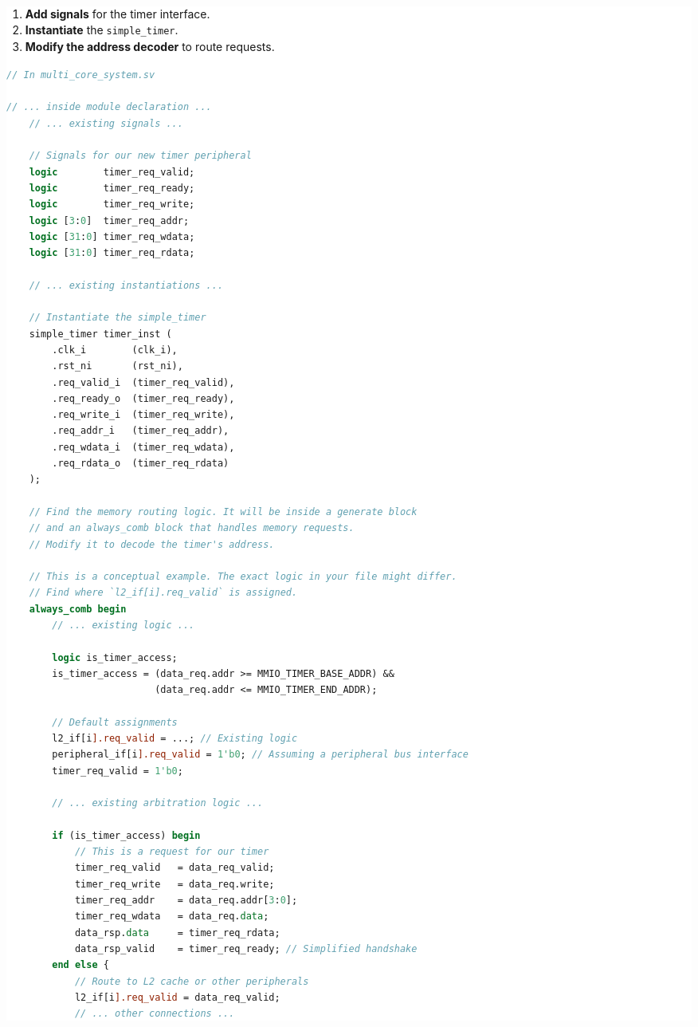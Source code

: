 1.  **Add signals** for the timer interface.
2.  **Instantiate** the `simple_timer`.
3.  **Modify the address decoder** to route requests.

```systemverilog
// In multi_core_system.sv

// ... inside module declaration ...
    // ... existing signals ...

    // Signals for our new timer peripheral
    logic        timer_req_valid;
    logic        timer_req_ready;
    logic        timer_req_write;
    logic [3:0]  timer_req_addr;
    logic [31:0] timer_req_wdata;
    logic [31:0] timer_req_rdata;

    // ... existing instantiations ...

    // Instantiate the simple_timer
    simple_timer timer_inst (
        .clk_i        (clk_i),
        .rst_ni       (rst_ni),
        .req_valid_i  (timer_req_valid),
        .req_ready_o  (timer_req_ready),
        .req_write_i  (timer_req_write),
        .req_addr_i   (timer_req_addr),
        .req_wdata_i  (timer_req_wdata),
        .req_rdata_o  (timer_req_rdata)
    );

    // Find the memory routing logic. It will be inside a generate block
    // and an always_comb block that handles memory requests.
    // Modify it to decode the timer's address.

    // This is a conceptual example. The exact logic in your file might differ.
    // Find where `l2_if[i].req_valid` is assigned.
    always_comb begin
        // ... existing logic ...

        logic is_timer_access;
        is_timer_access = (data_req.addr >= MMIO_TIMER_BASE_ADDR) &&
                          (data_req.addr <= MMIO_TIMER_END_ADDR);
        
        // Default assignments
        l2_if[i].req_valid = ...; // Existing logic
        peripheral_if[i].req_valid = 1'b0; // Assuming a peripheral bus interface
        timer_req_valid = 1'b0;

        // ... existing arbitration logic ...

        if (is_timer_access) begin
            // This is a request for our timer
            timer_req_valid   = data_req_valid;
            timer_req_write   = data_req.write;
            timer_req_addr    = data_req.addr[3:0];
            timer_req_wdata   = data_req.data;
            data_rsp.data     = timer_req_rdata;
            data_rsp_valid    = timer_req_ready; // Simplified handshake
        end else {
            // Route to L2 cache or other peripherals
            l2_if[i].req_valid = data_req_valid;
            // ... other connections ...
```